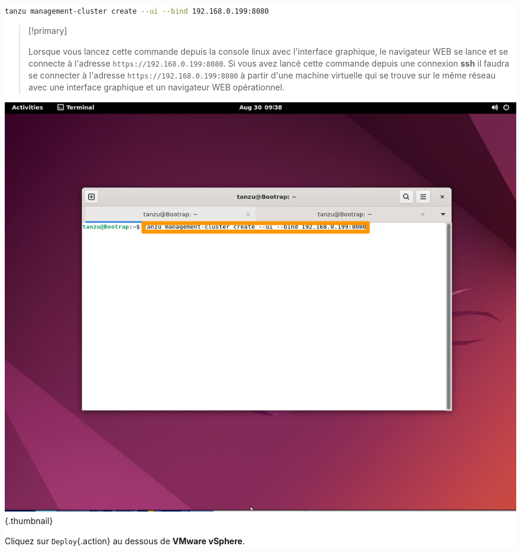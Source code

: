 ```bash
tanzu management-cluster create --ui --bind 192.168.0.199:8080
```
> [!primary]
>
> Lorsque vous lancez cette commande depuis la console linux avec l'interface graphique, le navigateur WEB se lance et se connecte à l'adresse `https://192.168.0.199:8080`. Si vous avez lancé cette commande depuis une connexion **ssh** il faudra se connecter à l'adresse `https://192.168.0.199:8080` à partir d'une machine virtuelle qui se trouve sur le même réseau avec une interface graphique et un navigateur WEB opérationnel.
>

![03 Create TKG CLUSTER 02](images/03-create-tkg-cluster02.png){.thumbnail}

Cliquez sur `Deploy`{.action} au dessous de **VMware vSphere**.

